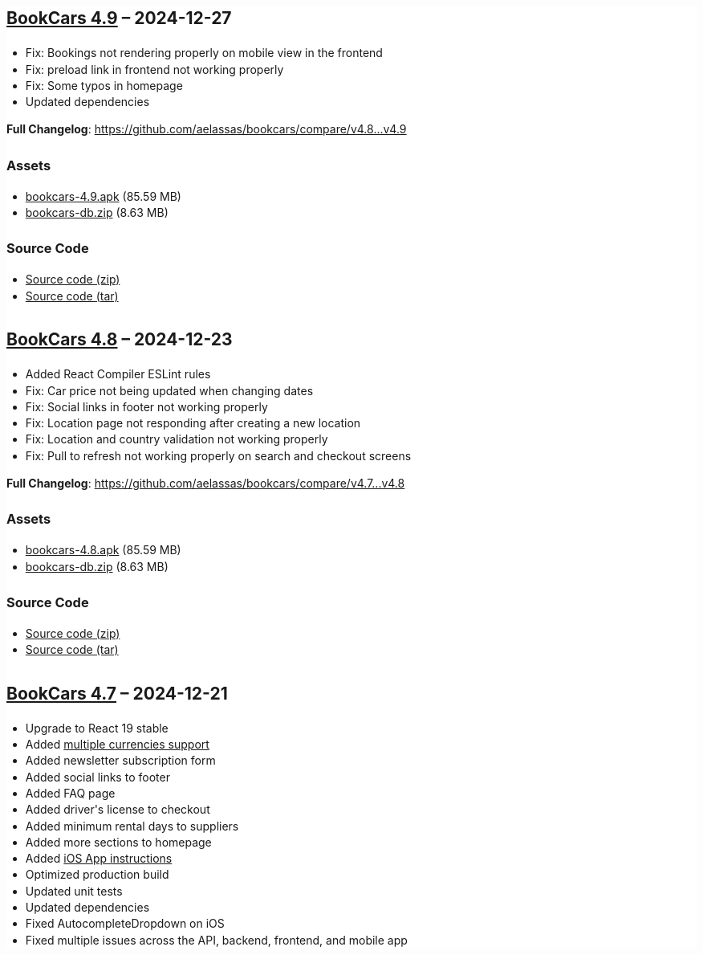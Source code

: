## [BookCars 4.9](https://github.com/aelassas/bookcars/releases/tag/v4.9) – 2024-12-27

* Fix: Bookings not rendering properly on mobile view in the frontend
* Fix: preload link in frontend not working properly
* Fix: Some typos in homepage
* Updated dependencies

**Full Changelog**: https://github.com/aelassas/bookcars/compare/v4.8...v4.9

### Assets
- [bookcars-4.9.apk](https://github.com/aelassas/bookcars/releases/download/v4.9/bookcars-4.9.apk) (85.59 MB)
- [bookcars-db.zip](https://github.com/aelassas/bookcars/releases/download/v4.9/bookcars-db.zip) (8.63 MB)

### Source Code
- [Source code (zip)](https://api.github.com/repos/aelassas/bookcars/zipball/v4.9)
- [Source code (tar)](https://api.github.com/repos/aelassas/bookcars/tarball/v4.9)

## [BookCars 4.8](https://github.com/aelassas/bookcars/releases/tag/v4.8) – 2024-12-23

* Added React Compiler ESLint rules
* Fix: Car price not being updated when changing dates
* Fix: Social links in footer not working properly
* Fix: Location page not responding after creating a new location
* Fix: Location and country validation not working properly
* Fix: Pull to refresh not working properly on search and checkout screens

**Full Changelog**: https://github.com/aelassas/bookcars/compare/v4.7...v4.8

### Assets
- [bookcars-4.8.apk](https://github.com/aelassas/bookcars/releases/download/v4.8/bookcars-4.8.apk) (85.59 MB)
- [bookcars-db.zip](https://github.com/aelassas/bookcars/releases/download/v4.8/bookcars-db.zip) (8.63 MB)

### Source Code
- [Source code (zip)](https://api.github.com/repos/aelassas/bookcars/zipball/v4.8)
- [Source code (tar)](https://api.github.com/repos/aelassas/bookcars/tarball/v4.8)

## [BookCars 4.7](https://github.com/aelassas/bookcars/releases/tag/v4.7) – 2024-12-21

* Upgrade to React 19 stable
* Added [multiple currencies support](https://github.com/aelassas/bookcars/wiki/Add-New-Currency)
* Added newsletter subscription form
* Added social links to footer
* Added FAQ page
* Added driver's license to checkout
* Added minimum rental days to suppliers
* Added more sections to homepage
* Added [iOS App instructions](https://github.com/aelassas/bookcars/wiki/Run-Mobile-App#run-ios-app)
* Optimized production build
* Updated unit tests
* Updated dependencies
* Fixed AutocompleteDropdown on iOS
* Fixed multiple issues across the API, backend, frontend, and mobile app
